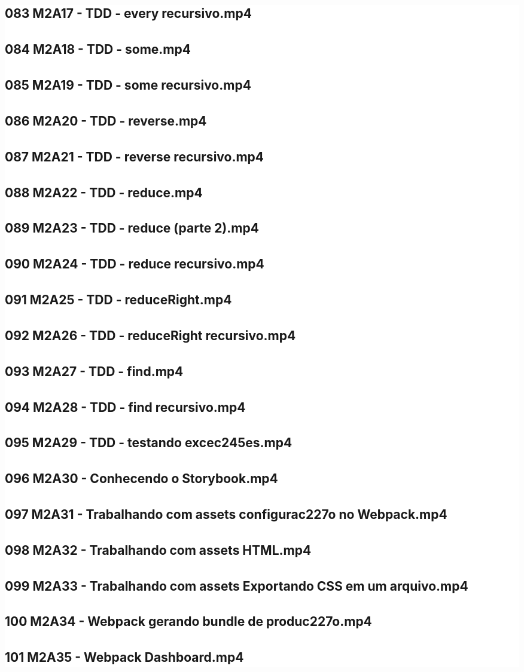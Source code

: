 ## 083 M2A17 - TDD - every recursivo.mp4

## 084 M2A18 - TDD - some.mp4

## 085 M2A19 - TDD - some recursivo.mp4

## 086 M2A20 - TDD - reverse.mp4

## 087 M2A21 - TDD - reverse recursivo.mp4

## 088 M2A22 - TDD - reduce.mp4

## 089 M2A23 - TDD - reduce (parte 2).mp4

## 090 M2A24 - TDD - reduce recursivo.mp4

## 091 M2A25 - TDD - reduceRight.mp4

## 092 M2A26 - TDD - reduceRight recursivo.mp4

## 093 M2A27 - TDD - find.mp4

## 094 M2A28 - TDD - find recursivo.mp4

## 095 M2A29 - TDD - testando excec245es.mp4

## 096 M2A30 - Conhecendo o Storybook.mp4

## 097 M2A31 - Trabalhando com assets configurac227o no Webpack.mp4

## 098 M2A32 - Trabalhando com assets HTML.mp4

## 099 M2A33 - Trabalhando com assets Exportando CSS em um arquivo.mp4

## 100 M2A34 - Webpack gerando bundle de produc227o.mp4

## 101 M2A35 - Webpack Dashboard.mp4
